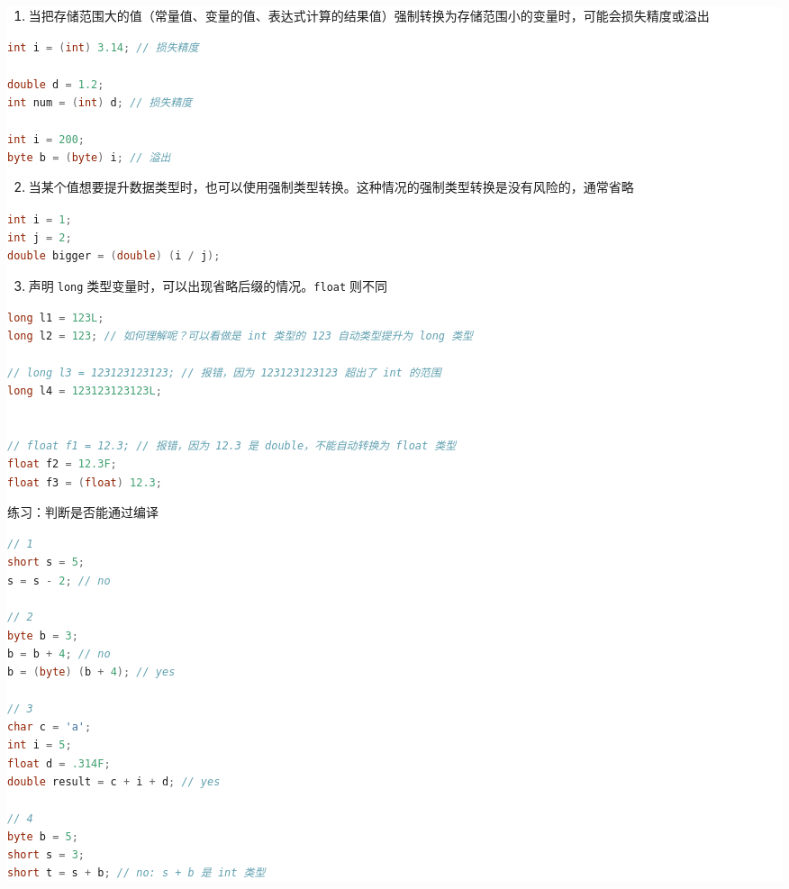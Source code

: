 1. 当把存储范围大的值（常量值、变量的值、表达式计算的结果值）强制转换为存储范围小的变量时，可能会损失精度或溢出

```java
int i = (int) 3.14; // 损失精度

double d = 1.2;
int num = (int) d; // 损失精度

int i = 200;
byte b = (byte) i; // 溢出
```

2. 当某个值想要提升数据类型时，也可以使用强制类型转换。这种情况的强制类型转换是没有风险的，通常省略

```java
int i = 1;
int j = 2;
double bigger = (double) (i / j);
```

3. 声明 `long` 类型变量时，可以出现省略后缀的情况。`float` 则不同

```java
long l1 = 123L;
long l2 = 123; // 如何理解呢？可以看做是 int 类型的 123 自动类型提升为 long 类型

// long l3 = 123123123123; // 报错，因为 123123123123 超出了 int 的范围
long l4 = 123123123123L;


// float f1 = 12.3; // 报错，因为 12.3 是 double，不能自动转换为 float 类型
float f2 = 12.3F;
float f3 = (float) 12.3;
```

练习：判断是否能通过编译

```java
// 1
short s = 5;
s = s - 2; // no

// 2
byte b = 3;
b = b + 4; // no
b = (byte) (b + 4); // yes

// 3
char c = 'a';
int i = 5;
float d = .314F;
double result = c + i + d; // yes

// 4
byte b = 5;
short s = 3;
short t = s + b; // no: s + b 是 int 类型
```
